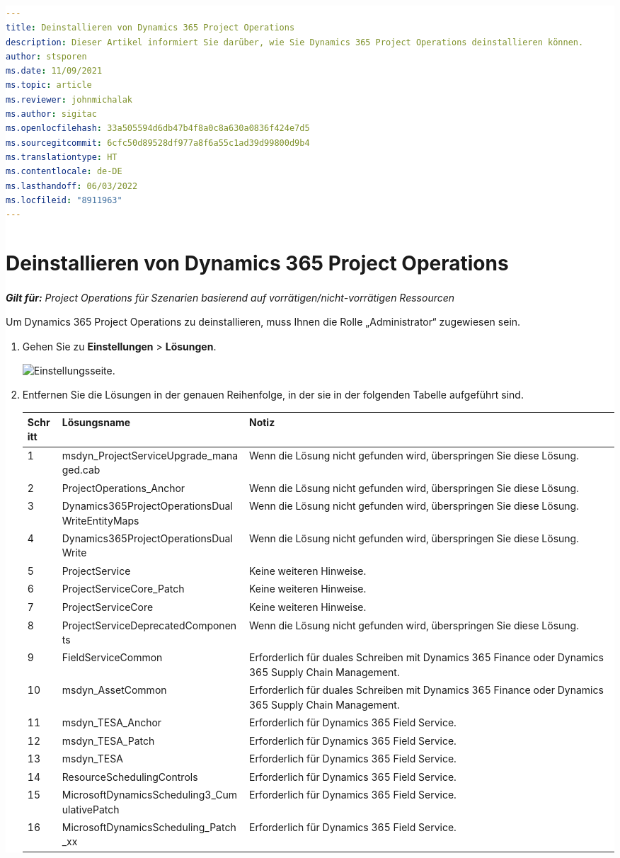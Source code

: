 ```yaml
---
title: Deinstallieren von Dynamics 365 Project Operations
description: Dieser Artikel informiert Sie darüber, wie Sie Dynamics 365 Project Operations deinstallieren können.
author: stsporen
ms.date: 11/09/2021
ms.topic: article
ms.reviewer: johnmichalak
ms.author: sigitac
ms.openlocfilehash: 33a505594d6db47b4f8a0c8a630a0836f424e7d5
ms.sourcegitcommit: 6cfc50d89528df977a8f6a55c1ad39d99800d9b4
ms.translationtype: HT
ms.contentlocale: de-DE
ms.lasthandoff: 06/03/2022
ms.locfileid: "8911963"
---
```

# <a name="uninstall-dynamics-365-project-operations"></a>Deinstallieren von Dynamics 365 Project Operations 

_**Gilt für:** Project Operations für Szenarien basierend auf vorrätigen/nicht-vorrätigen Ressourcen_

Um Dynamics 365 Project Operations zu deinstallieren, muss Ihnen die Rolle „Administrator“ zugewiesen sein.

1. Gehen Sie zu **Einstellungen** > **Lösungen**.

    ![Einstellungsseite.](./media/uninstall-proj-ops-solutions.png)
  
2. Entfernen Sie die Lösungen in der genauen Reihenfolge, in der sie in der folgenden Tabelle aufgeführt sind. 

    | Schritt | Lösungsname                                    | Notiz                                                                                         |
    |------|----------------------------------------------------|----------------------------------------------------------------------------------------------|
    | 1 | msdyn_ProjectServiceUpgrade_managed.cab            | Wenn die Lösung nicht gefunden wird, überspringen Sie diese Lösung.                                                            |
    | 2 | ProjectOperations_Anchor                           | Wenn die Lösung nicht gefunden wird, überspringen Sie diese Lösung.                                                            |
    | 3 | Dynamics365ProjectOperationsDualWriteEntityMaps    | Wenn die Lösung nicht gefunden wird, überspringen Sie diese Lösung.                                                            |
    | 4 | Dynamics365ProjectOperationsDualWrite              | Wenn die Lösung nicht gefunden wird, überspringen Sie diese Lösung.                                                            |
    | 5 | ProjectService                                     | Keine weiteren Hinweise.                                                                         |
    | 6 | ProjectServiceCore_Patch                           | Keine weiteren Hinweise.                                                                         |
    | 7 | ProjectServiceCore                                 | Keine weiteren Hinweise.                                                                         |
    | 8 | ProjectServiceDeprecatedComponents                 | Wenn die Lösung nicht gefunden wird, überspringen Sie diese Lösung.                                                            |
    | 9 | FieldServiceCommon                                 | Erforderlich für duales Schreiben mit Dynamics 365 Finance oder Dynamics 365 Supply Chain Management.   |
    | 10 | msdyn_AssetCommon                                  | Erforderlich für duales Schreiben mit Dynamics 365 Finance oder Dynamics 365 Supply Chain Management.   |
    | 11 | msdyn_TESA_Anchor                                  | Erforderlich für Dynamics 365 Field Service.                                                     |
    | 12 | msdyn_TESA_Patch                                   | Erforderlich für Dynamics 365 Field Service.                                                     |
    | 13 | msdyn_TESA                                         | Erforderlich für Dynamics 365 Field Service.                                                     |
    | 14 | ResourceSchedulingControls                         | Erforderlich für Dynamics 365 Field Service.                                                     |
    | 15 | MicrosoftDynamicsScheduling3_CumulativePatch       | Erforderlich für Dynamics 365 Field Service.                                                     |
    | 16 | MicrosoftDynamicsScheduling_Patch_xx               | Erforderlich für Dynamics 365 Field Service.                                                     |